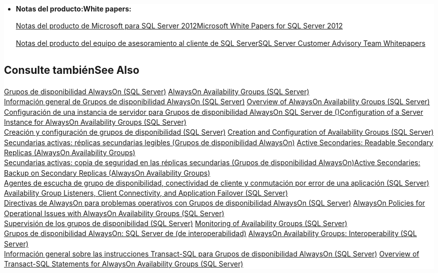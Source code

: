 -   <span data-ttu-id="34905-159">**Notas del producto:**</span><span class="sxs-lookup"><span data-stu-id="34905-159">**White papers:**</span></span>  
  
     [<span data-ttu-id="34905-160">Notas del producto de Microsoft para SQL Server 2012</span><span class="sxs-lookup"><span data-stu-id="34905-160">Microsoft White Papers for SQL Server 2012</span></span>](https://msdn.microsoft.com/library/hh403491.aspx)  
  
     [<span data-ttu-id="34905-161">Notas del producto del equipo de asesoramiento al cliente de SQL Server</span><span class="sxs-lookup"><span data-stu-id="34905-161">SQL Server Customer Advisory Team Whitepapers</span></span>](http://sqlcat.com/)  
  
  
## <a name="see-also"></a><span data-ttu-id="34905-162">Consulte también</span><span class="sxs-lookup"><span data-stu-id="34905-162">See Also</span></span>  
 <span data-ttu-id="34905-163">[Grupos de disponibilidad AlwaysOn &#40;SQL Server&#41;](always-on-availability-groups-sql-server.md) </span><span class="sxs-lookup"><span data-stu-id="34905-163">[AlwaysOn Availability Groups &#40;SQL Server&#41;](always-on-availability-groups-sql-server.md) </span></span>  
 <span data-ttu-id="34905-164">[Información general de Grupos de disponibilidad AlwaysOn &#40;SQL Server&#41;](overview-of-always-on-availability-groups-sql-server.md) </span><span class="sxs-lookup"><span data-stu-id="34905-164">[Overview of AlwaysOn Availability Groups &#40;SQL Server&#41;](overview-of-always-on-availability-groups-sql-server.md) </span></span>  
 [<span data-ttu-id="34905-165">Configuración de una instancia de servidor para Grupos de disponibilidad AlwaysOn SQL Server de &#40;&#41;</span><span class="sxs-lookup"><span data-stu-id="34905-165">Configuration of a Server Instance for AlwaysOn Availability Groups &#40;SQL Server&#41;</span></span>](configuration-of-a-server-instance-for-always-on-availability-groups-sql-server.md)  
 <span data-ttu-id="34905-166">[Creación y configuración de grupos de disponibilidad &#40;SQL Server&#41;](creation-and-configuration-of-availability-groups-sql-server.md) </span><span class="sxs-lookup"><span data-stu-id="34905-166">[Creation and Configuration of Availability Groups &#40;SQL Server&#41;](creation-and-configuration-of-availability-groups-sql-server.md) </span></span>  
 <span data-ttu-id="34905-167">[Secundarias activas: réplicas secundarias legibles &#40;Grupos de disponibilidad AlwaysOn&#41;](active-secondaries-readable-secondary-replicas-always-on-availability-groups.md) </span><span class="sxs-lookup"><span data-stu-id="34905-167">[Active Secondaries: Readable Secondary Replicas &#40;AlwaysOn Availability Groups&#41;](active-secondaries-readable-secondary-replicas-always-on-availability-groups.md) </span></span>  
 [<span data-ttu-id="34905-168">Secundarias activas: copia de seguridad en las réplicas secundarias &#40;Grupos de disponibilidad AlwaysOn&#41;</span><span class="sxs-lookup"><span data-stu-id="34905-168">Active Secondaries: Backup on Secondary Replicas &#40;AlwaysOn Availability Groups&#41;</span></span>](active-secondaries-backup-on-secondary-replicas-always-on-availability-groups.md)  
 <span data-ttu-id="34905-169">[Agentes de escucha de grupo de disponibilidad, conectividad de cliente y conmutación por error de una aplicación &#40;SQL Server&#41;](../../listeners-client-connectivity-application-failover.md) </span><span class="sxs-lookup"><span data-stu-id="34905-169">[Availability Group Listeners, Client Connectivity, and Application Failover &#40;SQL Server&#41;](../../listeners-client-connectivity-application-failover.md) </span></span>  
 <span data-ttu-id="34905-170">[Directivas de AlwaysOn para problemas operativos con Grupos de disponibilidad AlwaysOn &#40;SQL Server&#41;](always-on-policies-for-operational-issues-always-on-availability.md) </span><span class="sxs-lookup"><span data-stu-id="34905-170">[AlwaysOn Policies for Operational Issues with AlwaysOn Availability Groups &#40;SQL Server&#41;](always-on-policies-for-operational-issues-always-on-availability.md) </span></span>  
 <span data-ttu-id="34905-171">[Supervisión de los grupos de disponibilidad &#40;SQL Server&#41;](monitoring-of-availability-groups-sql-server.md) </span><span class="sxs-lookup"><span data-stu-id="34905-171">[Monitoring of Availability Groups &#40;SQL Server&#41;](monitoring-of-availability-groups-sql-server.md) </span></span>  
 <span data-ttu-id="34905-172">[Grupos de disponibilidad AlwaysOn: SQL Server de &#40;de interoperabilidad&#41;](always-on-availability-groups-interoperability-sql-server.md) </span><span class="sxs-lookup"><span data-stu-id="34905-172">[AlwaysOn Availability Groups: Interoperability &#40;SQL Server&#41;](always-on-availability-groups-interoperability-sql-server.md) </span></span>  
 <span data-ttu-id="34905-173">[Información general sobre las instrucciones Transact-SQL para Grupos de disponibilidad AlwaysOn &#40;SQL Server&#41;](transact-sql-statements-for-always-on-availability-groups.md) </span><span class="sxs-lookup"><span data-stu-id="34905-173">[Overview of Transact-SQL Statements for AlwaysOn Availability Groups &#40;SQL Server&#41;](transact-sql-statements-for-always-on-availability-groups.md) </span></span>  